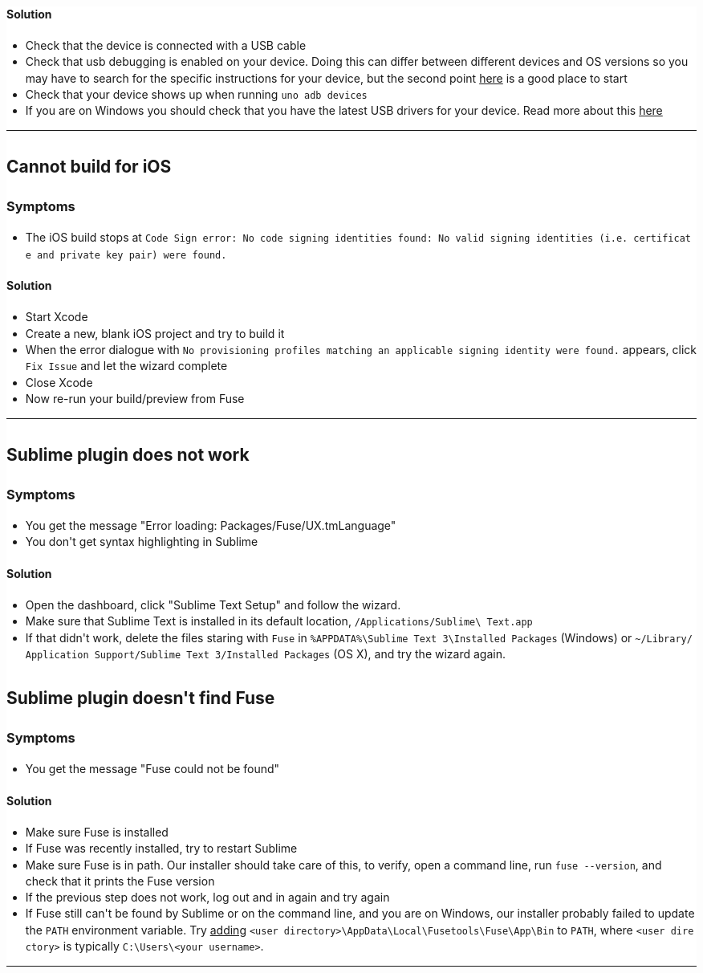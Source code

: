 #### Solution
- Check that the device is connected with a USB cable
- Check that usb debugging is enabled on your device. Doing this can differ between different devices and OS versions so you may have to search for the specific instructions for your device, but the second point [here](http://developer.android.com/tools/device.html#setting-up) is a good place to start
- Check that your device shows up when running `uno adb devices`
- If you are on Windows you should check that you have the latest USB drivers for your device. Read more about this [here](http://developer.android.com/tools/extras/oem-usb.html)

---

## Cannot build for iOS

### Symptoms
- The iOS build stops at ```Code Sign error: No code signing identities found: No valid signing identities (i.e. certificate and private key pair) were found.```

#### Solution
- Start Xcode
- Create a new, blank iOS project and try to build it
- When the error dialogue with ```No provisioning profiles matching an applicable signing identity were found.``` appears, click `Fix Issue` and let the wizard complete
- Close Xcode
- Now re-run your build/preview from Fuse

---

## Sublime plugin does not work

### Symptoms

- You get the message "Error loading: Packages/Fuse/UX.tmLanguage"
- You don't get syntax highlighting in Sublime

#### Solution

- Open the dashboard, click "Sublime Text Setup" and follow the wizard.
- Make sure that Sublime Text is installed in its default location, `/Applications/Sublime\ Text.app`
- If that didn't work, delete the files staring with `Fuse` in `%APPDATA%\Sublime Text 3\Installed Packages` (Windows) or `~/Library/Application Support/Sublime Text 3/Installed Packages` (OS X), and try the wizard again.

## Sublime plugin doesn't find Fuse
### Symptoms

- You get the message "Fuse could not be found"

#### Solution
- Make sure Fuse is installed
- If Fuse was recently installed, try to restart Sublime
- Make sure Fuse is in path. Our installer should take care of this, to verify, open a command line, run `fuse --version`, and check that it prints the Fuse version
- If the previous step does not work, log out and in again and try again
- If Fuse still can't be found by Sublime or on the command line, and you are on Windows, our installer probably failed to update the `PATH` environment variable. Try [adding](http://www.computerhope.com/issues/ch000549.htm#windows8) `<user directory>\AppData\Local\Fusetools\Fuse\App\Bin` to `PATH`, where `<user directory>` is typically `C:\Users\<your username>`.

---